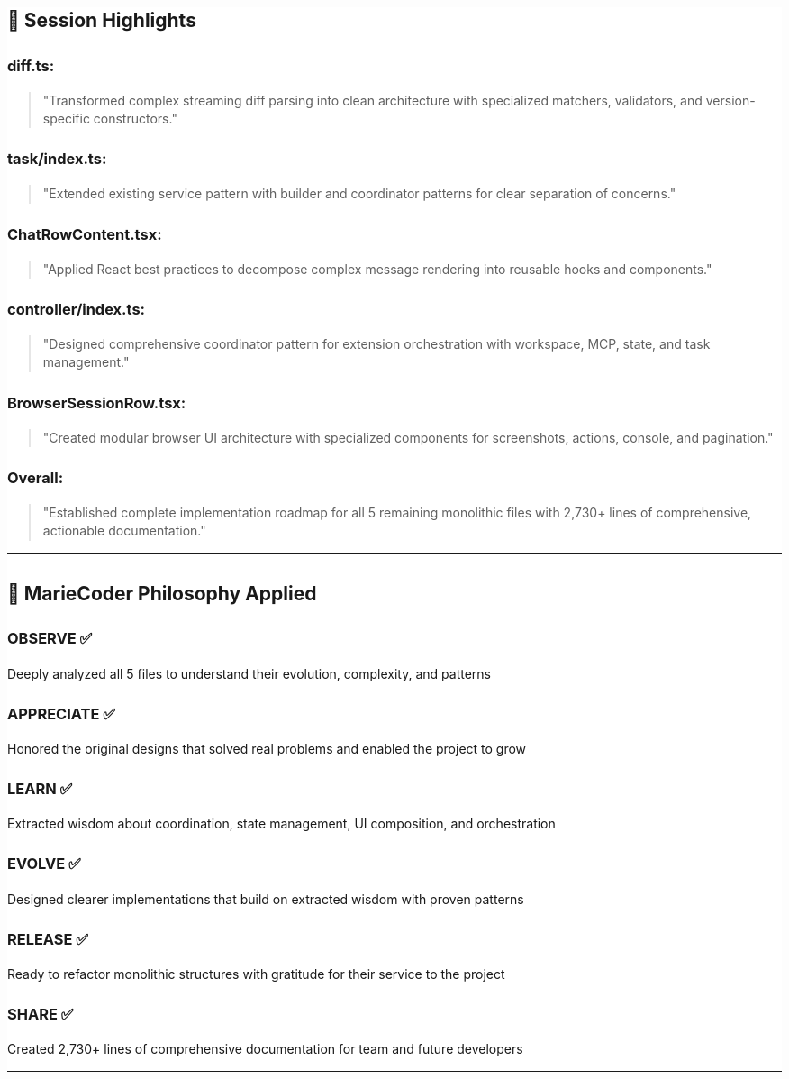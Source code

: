 
## 🌟 Session Highlights

### diff.ts:
> "Transformed complex streaming diff parsing into clean architecture with specialized matchers, validators, and version-specific constructors."

### task/index.ts:
> "Extended existing service pattern with builder and coordinator patterns for clear separation of concerns."

### ChatRowContent.tsx:
> "Applied React best practices to decompose complex message rendering into reusable hooks and components."

### controller/index.ts:
> "Designed comprehensive coordinator pattern for extension orchestration with workspace, MCP, state, and task management."

### BrowserSessionRow.tsx:
> "Created modular browser UI architecture with specialized components for screenshots, actions, console, and pagination."

### Overall:
> "Established complete implementation roadmap for all 5 remaining monolithic files with 2,730+ lines of comprehensive, actionable documentation."

---

## 🙏 MarieCoder Philosophy Applied

### OBSERVE ✅
Deeply analyzed all 5 files to understand their evolution, complexity, and patterns

### APPRECIATE ✅
Honored the original designs that solved real problems and enabled the project to grow

### LEARN ✅
Extracted wisdom about coordination, state management, UI composition, and orchestration

### EVOLVE ✅
Designed clearer implementations that build on extracted wisdom with proven patterns

### RELEASE ✅
Ready to refactor monolithic structures with gratitude for their service to the project

### SHARE ✅
Created 2,730+ lines of comprehensive documentation for team and future developers

---